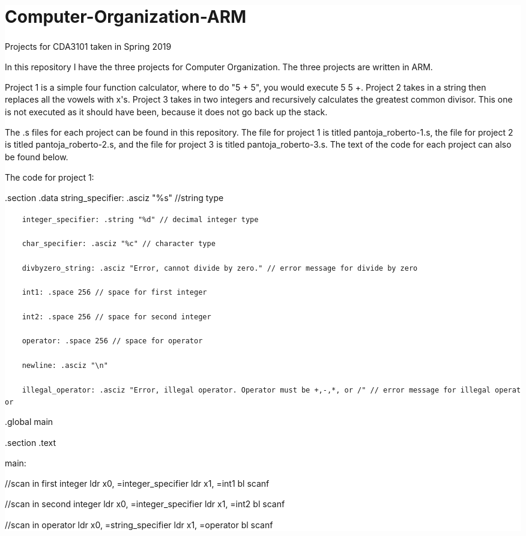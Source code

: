 # Computer-Organization-ARM
Projects for CDA3101 taken in Spring 2019

In this repository I have the three projects for Computer Organization. The three projects are written in ARM.

Project 1 is a simple four function calculator, where to do "5 + 5", you would execute 5 5 +.
Project 2 takes in a string then replaces all the vowels with x's.
Project 3 takes in two integers and recursively calculates the greatest common divisor. This one is not executed as it should have been, because it does not go back up the stack.

The .s files for each project can be found in this repository. 
The file for project 1 is titled pantoja_roberto-1.s, the file for project 2 is titled pantoja_roberto-2.s, and the file for project 3 is titled pantoja_roberto-3.s.
The text of the code for each project can also be found below.

The code for project 1:

.section .data
        string_specifier: .asciz "%s" //string type

        integer_specifier: .string "%d" // decimal integer type

        char_specifier: .asciz "%c" // character type

        divbyzero_string: .asciz "Error, cannot divide by zero." // error message for divide by zero

        int1: .space 256 // space for first integer

        int2: .space 256 // space for second integer

        operator: .space 256 // space for operator

        newline: .asciz "\n"

        illegal_operator: .asciz "Error, illegal operator. Operator must be +,-,*, or /" // error message for illegal operator

.global main

.section .text

main:

//scan in first integer
ldr x0, =integer_specifier
ldr x1, =int1
bl scanf

//scan in second integer
ldr x0, =integer_specifier
ldr x1, =int2
bl scanf

//scan in operator
ldr x0, =string_specifier
ldr x1, =operator
bl scanf
